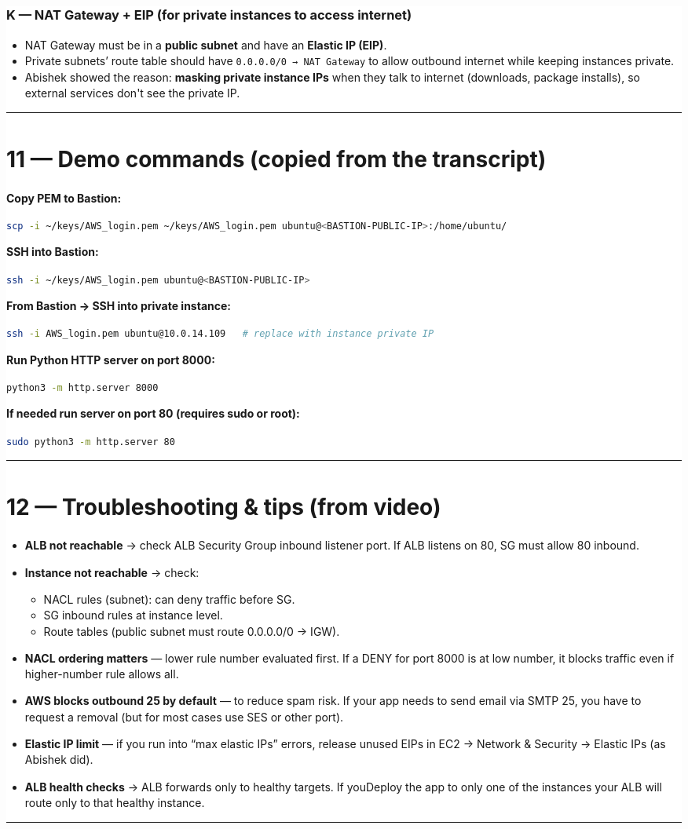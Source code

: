 
### K — NAT Gateway + EIP (for private instances to access internet)

* NAT Gateway must be in a **public subnet** and have an **Elastic IP (EIP)**.
* Private subnets’ route table should have `0.0.0.0/0 → NAT Gateway` to allow outbound internet while keeping instances private.
* Abishek showed the reason: **masking private instance IPs** when they talk to internet (downloads, package installs), so external services don't see the private IP.

---

# 11 — Demo commands (copied from the transcript)

**Copy PEM to Bastion:**

```bash
scp -i ~/keys/AWS_login.pem ~/keys/AWS_login.pem ubuntu@<BASTION-PUBLIC-IP>:/home/ubuntu/
```

**SSH into Bastion:**

```bash
ssh -i ~/keys/AWS_login.pem ubuntu@<BASTION-PUBLIC-IP>
```

**From Bastion → SSH into private instance:**

```bash
ssh -i AWS_login.pem ubuntu@10.0.14.109   # replace with instance private IP
```

**Run Python HTTP server on port 8000:**

```bash
python3 -m http.server 8000
```

**If needed run server on port 80 (requires sudo or root):**

```bash
sudo python3 -m http.server 80
```

---

# 12 — Troubleshooting & tips (from video)

* **ALB not reachable** → check ALB Security Group inbound listener port. If ALB listens on 80, SG must allow 80 inbound.
* **Instance not reachable** → check:

  * NACL rules (subnet): can deny traffic before SG.
  * SG inbound rules at instance level.
  * Route tables (public subnet must route 0.0.0.0/0 → IGW).
* **NACL ordering matters** — lower rule number evaluated first. If a DENY for port 8000 is at low number, it blocks traffic even if higher-number rule allows all.
* **AWS blocks outbound 25 by default** — to reduce spam risk. If your app needs to send email via SMTP 25, you have to request a removal (but for most cases use SES or other port).
* **Elastic IP limit** — if you run into “max elastic IPs” errors, release unused EIPs in EC2 → Network & Security → Elastic IPs (as Abishek did).
* **ALB health checks** → ALB forwards only to healthy targets. If youDeploy the app to only one of the instances your ALB will route only to that healthy instance.

---